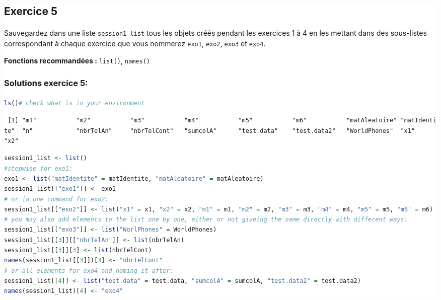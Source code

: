 ## Exercice 5

Sauvegardez dans une liste `session1_list` tous les objets créés pendant les exercices 1 à 4 en les mettant dans des sous-listes correspondant à chaque exercice que vous nommerez `exo1`, `exo2`, `exo3` et `exo4`.

**Fonctions recommandées :** `list()`, `names()`

### Solutions exercice 5:

```r
ls()# check what is in your environment
```

```
 [1] "m1"           "m2"           "m3"           "m4"           "m5"           "m6"           "matAleatoire" "matIdentite"  "n"            "nbrTelAn"     "nbrTelCont"   "sumcolA"      "test.data"    "test.data2"   "WorldPhones"  "x1"           "x2"          
```

```r
session1_list <- list()
#stepwise for exo1:
exo1 <- list("matIdentite" = matIdentite, "matAleatoire" = matAleatoire)
session1_list[["exo1"]] <- exo1
# or in one command for exo2:
session1_list[["exo2"]] <- list("x1" = x1, "x2" = x2, "m1" = m1, "m2" = m2, "m3" = m3, "m4" = m4, "m5" = m5, "m6" = m6)
# you may also add elements to the list one by one, either or not giveing the name directly with different ways:
session1_list[["exo3"]] <- list("WorlPhones" = WorldPhones)
session1_list[[3]][["nbrTelAn"]] <- list(nbrTelAn)
session1_list[[3]][3] <- list(nbrTelCont)
names(session1_list[[3]])[3] <- "nbrTelCont"
# or all elements for exo4 and naming it after:
session1_list[[4]] <- list("test.data" = test.data, "sumcolA" = sumcolA, "test.data2" = test.data2)
names(session1_list)[4] <- "exo4"
```
